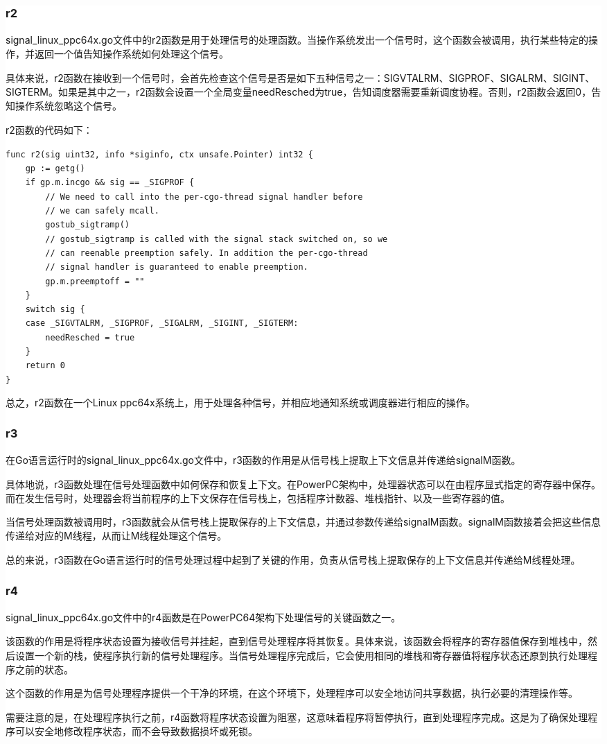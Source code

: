 

### r2

signal_linux_ppc64x.go文件中的r2函数是用于处理信号的处理函数。当操作系统发出一个信号时，这个函数会被调用，执行某些特定的操作，并返回一个值告知操作系统如何处理这个信号。

具体来说，r2函数在接收到一个信号时，会首先检查这个信号是否是如下五种信号之一：SIGVTALRM、SIGPROF、SIGALRM、SIGINT、SIGTERM。如果是其中之一，r2函数会设置一个全局变量needResched为true，告知调度器需要重新调度协程。否则，r2函数会返回0，告知操作系统忽略这个信号。

r2函数的代码如下：

```
func r2(sig uint32, info *siginfo, ctx unsafe.Pointer) int32 {
    gp := getg()
    if gp.m.incgo && sig == _SIGPROF {
        // We need to call into the per-cgo-thread signal handler before
        // we can safely mcall.
        gostub_sigtramp()
        // gostub_sigtramp is called with the signal stack switched on, so we
        // can reenable preemption safely. In addition the per-cgo-thread
        // signal handler is guaranteed to enable preemption.
        gp.m.preemptoff = ""
    }
    switch sig {
    case _SIGVTALRM, _SIGPROF, _SIGALRM, _SIGINT, _SIGTERM:
        needResched = true
    }
    return 0
}
```

总之，r2函数在一个Linux ppc64x系统上，用于处理各种信号，并相应地通知系统或调度器进行相应的操作。



### r3

在Go语言运行时的signal_linux_ppc64x.go文件中，r3函数的作用是从信号栈上提取上下文信息并传递给signalM函数。

具体地说，r3函数处理在信号处理函数中如何保存和恢复上下文。在PowerPC架构中，处理器状态可以在由程序显式指定的寄存器中保存。而在发生信号时，处理器会将当前程序的上下文保存在信号栈上，包括程序计数器、堆栈指针、以及一些寄存器的值。

当信号处理函数被调用时，r3函数就会从信号栈上提取保存的上下文信息，并通过参数传递给signalM函数。signalM函数接着会把这些信息传递给对应的M线程，从而让M线程处理这个信号。

总的来说，r3函数在Go语言运行时的信号处理过程中起到了关键的作用，负责从信号栈上提取保存的上下文信息并传递给M线程处理。



### r4

signal_linux_ppc64x.go文件中的r4函数是在PowerPC64架构下处理信号的关键函数之一。

该函数的作用是将程序状态设置为接收信号并挂起，直到信号处理程序将其恢复。具体来说，该函数会将程序的寄存器值保存到堆栈中，然后设置一个新的栈，使程序执行新的信号处理程序。当信号处理程序完成后，它会使用相同的堆栈和寄存器值将程序状态还原到执行处理程序之前的状态。

这个函数的作用是为信号处理程序提供一个干净的环境，在这个环境下，处理程序可以安全地访问共享数据，执行必要的清理操作等。

需要注意的是，在处理程序执行之前，r4函数将程序状态设置为阻塞，这意味着程序将暂停执行，直到处理程序完成。这是为了确保处理程序可以安全地修改程序状态，而不会导致数据损坏或死锁。
